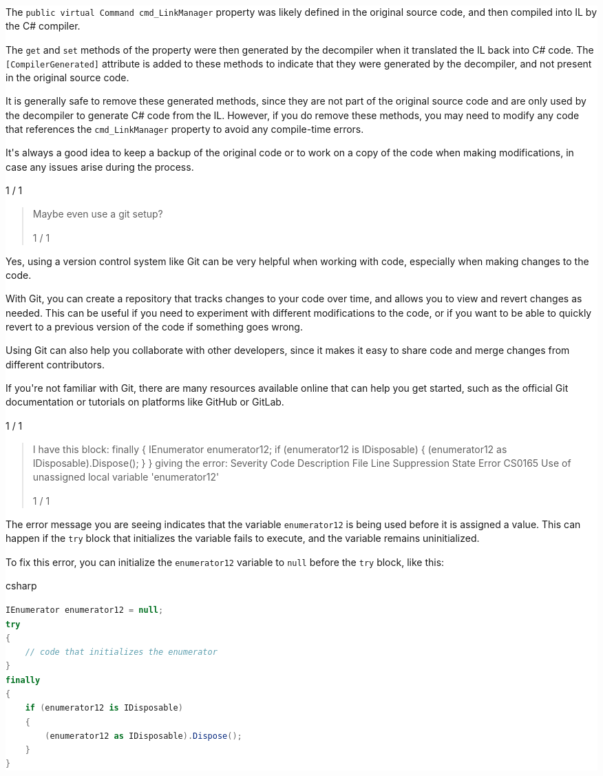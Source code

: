 The `public virtual Command cmd_LinkManager` property was likely defined in the original source code, and then compiled into IL by the C# compiler.

The `get` and `set` methods of the property were then generated by the decompiler when it translated the IL back into C# code. The `[CompilerGenerated]` attribute is added to these methods to indicate that they were generated by the decompiler, and not present in the original source code.

It is generally safe to remove these generated methods, since they are not part of the original source code and are only used by the decompiler to generate C# code from the IL. However, if you do remove these methods, you may need to modify any code that references the `cmd_LinkManager` property to avoid any compile-time errors.

It's always a good idea to keep a backup of the original code or to work on a copy of the code when making modifications, in case any issues arise during the process.

1 / 1

> Maybe even use a git setup?
> 
> 1 / 1

Yes, using a version control system like Git can be very helpful when working with code, especially when making changes to the code.

With Git, you can create a repository that tracks changes to your code over time, and allows you to view and revert changes as needed. This can be useful if you need to experiment with different modifications to the code, or if you want to be able to quickly revert to a previous version of the code if something goes wrong.

Using Git can also help you collaborate with other developers, since it makes it easy to share code and merge changes from different contributors.

If you're not familiar with Git, there are many resources available online that can help you get started, such as the official Git documentation or tutorials on platforms like GitHub or GitLab.

1 / 1

> I have this block: finally { IEnumerator enumerator12; if (enumerator12 is IDisposable) { (enumerator12 as IDisposable).Dispose(); } } giving the error: Severity Code Description File Line Suppression State Error CS0165 Use of unassigned local variable 'enumerator12'
> 
> 1 / 1

The error message you are seeing indicates that the variable `enumerator12` is being used before it is assigned a value. This can happen if the `try` block that initializes the variable fails to execute, and the variable remains uninitialized.

To fix this error, you can initialize the `enumerator12` variable to `null` before the `try` block, like this:

csharp

```csharp
IEnumerator enumerator12 = null;
try
{
    // code that initializes the enumerator
}
finally
{
    if (enumerator12 is IDisposable)
    {
        (enumerator12 as IDisposable).Dispose();
    }
}
```
